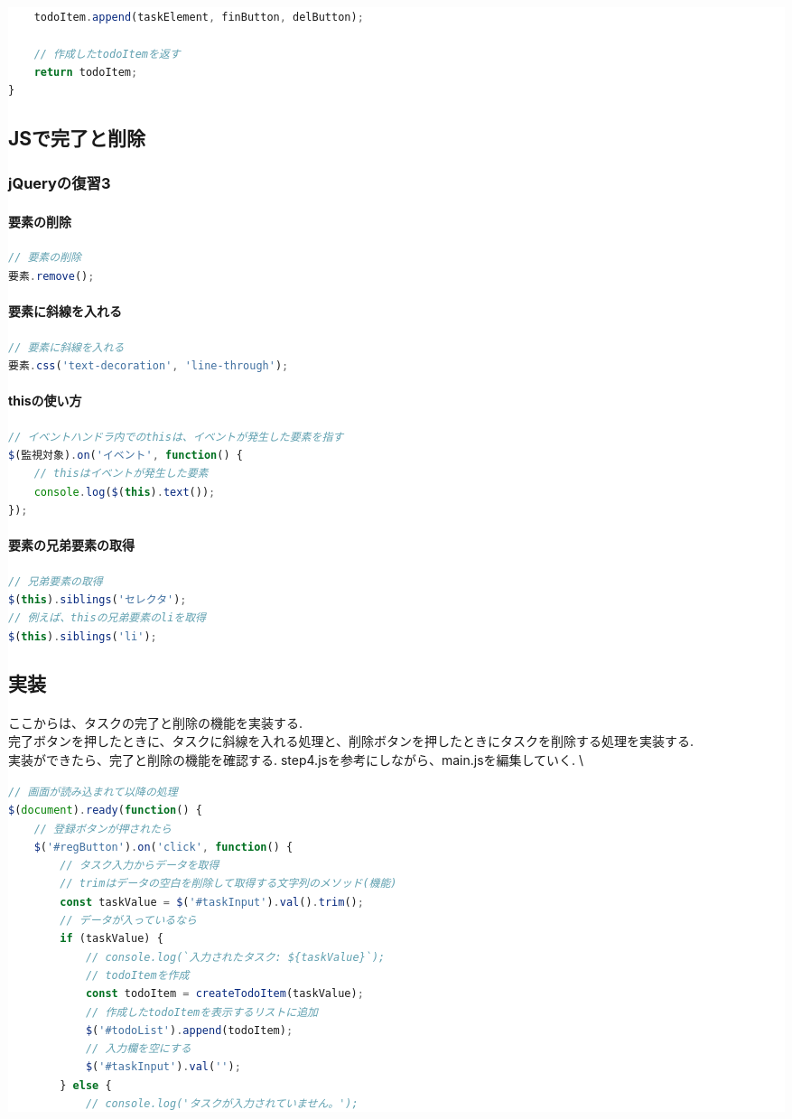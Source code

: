 ```javascript
    todoItem.append(taskElement, finButton, delButton);

    // 作成したtodoItemを返す
    return todoItem;
}
```

## JSで完了と削除
### jQueryの復習3
#### 要素の削除
```javascript
// 要素の削除
要素.remove();  
```

#### 要素に斜線を入れる
```javascript
// 要素に斜線を入れる   
要素.css('text-decoration', 'line-through');
```

#### thisの使い方
```javascript   
// イベントハンドラ内でのthisは、イベントが発生した要素を指す
$(監視対象).on('イベント', function() {
    // thisはイベントが発生した要素
    console.log($(this).text());
});
```

#### 要素の兄弟要素の取得
```javascript   
// 兄弟要素の取得
$(this).siblings('セレクタ');
// 例えば、thisの兄弟要素のliを取得
$(this).siblings('li'); 
```

## 実装
ここからは、タスクの完了と削除の機能を実装する. \
完了ボタンを押したときに、タスクに斜線を入れる処理と、削除ボタンを押したときにタスクを削除する処理を実装する. \
実装ができたら、完了と削除の機能を確認する.
step4.jsを参考にしながら、main.jsを編集していく. \  
```javascript
// 画面が読み込まれて以降の処理
$(document).ready(function() {
    // 登録ボタンが押されたら
    $('#regButton').on('click', function() {
        // タスク入力からデータを取得
        // trimはデータの空白を削除して取得する文字列のメソッド(機能)
        const taskValue = $('#taskInput').val().trim();
        // データが入っているなら
        if (taskValue) {
            // console.log(`入力されたタスク: ${taskValue}`);
            // todoItemを作成
            const todoItem = createTodoItem(taskValue);
            // 作成したtodoItemを表示するリストに追加
            $('#todoList').append(todoItem);
            // 入力欄を空にする
            $('#taskInput').val('');
        } else {
            // console.log('タスクが入力されていません。');
```